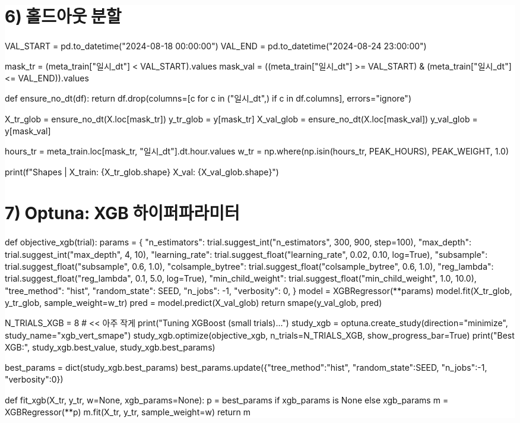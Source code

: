 # 6) 홀드아웃 분할
VAL_START = pd.to_datetime("2024-08-18 00:00:00")
VAL_END   = pd.to_datetime("2024-08-24 23:00:00")

mask_tr  = (meta_train["일시_dt"] < VAL_START).values
mask_val = ((meta_train["일시_dt"] >= VAL_START) & (meta_train["일시_dt"] <= VAL_END)).values

def ensure_no_dt(df):
    return df.drop(columns=[c for c in ("일시_dt",) if c in df.columns], errors="ignore")

X_tr_glob   = ensure_no_dt(X.loc[mask_tr])
y_tr_glob   = y[mask_tr]
X_val_glob  = ensure_no_dt(X.loc[mask_val])
y_val_glob  = y[mask_val]

hours_tr = meta_train.loc[mask_tr, "일시_dt"].dt.hour.values
w_tr = np.where(np.isin(hours_tr, PEAK_HOURS), PEAK_WEIGHT, 1.0)

print(f"Shapes | X_train: {X_tr_glob.shape}  X_val: {X_val_glob.shape}")

# 7) Optuna: XGB 하이퍼파라미터
def objective_xgb(trial):
    params = {
        "n_estimators": trial.suggest_int("n_estimators", 300, 900, step=100),
        "max_depth": trial.suggest_int("max_depth", 4, 10),
        "learning_rate": trial.suggest_float("learning_rate", 0.02, 0.10, log=True),
        "subsample": trial.suggest_float("subsample", 0.6, 1.0),
        "colsample_bytree": trial.suggest_float("colsample_bytree", 0.6, 1.0),
        "reg_lambda": trial.suggest_float("reg_lambda", 0.1, 5.0, log=True),
        "min_child_weight": trial.suggest_float("min_child_weight", 1.0, 10.0),
        "tree_method": "hist",
        "random_state": SEED,
        "n_jobs": -1,
        "verbosity": 0,
    }
    model = XGBRegressor(**params)
    model.fit(X_tr_glob, y_tr_glob, sample_weight=w_tr)
    pred = model.predict(X_val_glob)
    return smape(y_val_glob, pred)

N_TRIALS_XGB = 8  # << 아주 작게
print("Tuning XGBoost (small trials)...")
study_xgb = optuna.create_study(direction="minimize", study_name="xgb_vert_smape")
study_xgb.optimize(objective_xgb, n_trials=N_TRIALS_XGB, show_progress_bar=True)
print("Best XGB:", study_xgb.best_value, study_xgb.best_params)

best_params = dict(study_xgb.best_params)
best_params.update({"tree_method":"hist", "random_state":SEED, "n_jobs":-1, "verbosity":0})

def fit_xgb(X_tr, y_tr, w=None, xgb_params=None):
    p = best_params if xgb_params is None else xgb_params
    m = XGBRegressor(**p)
    m.fit(X_tr, y_tr, sample_weight=w)
    return m
